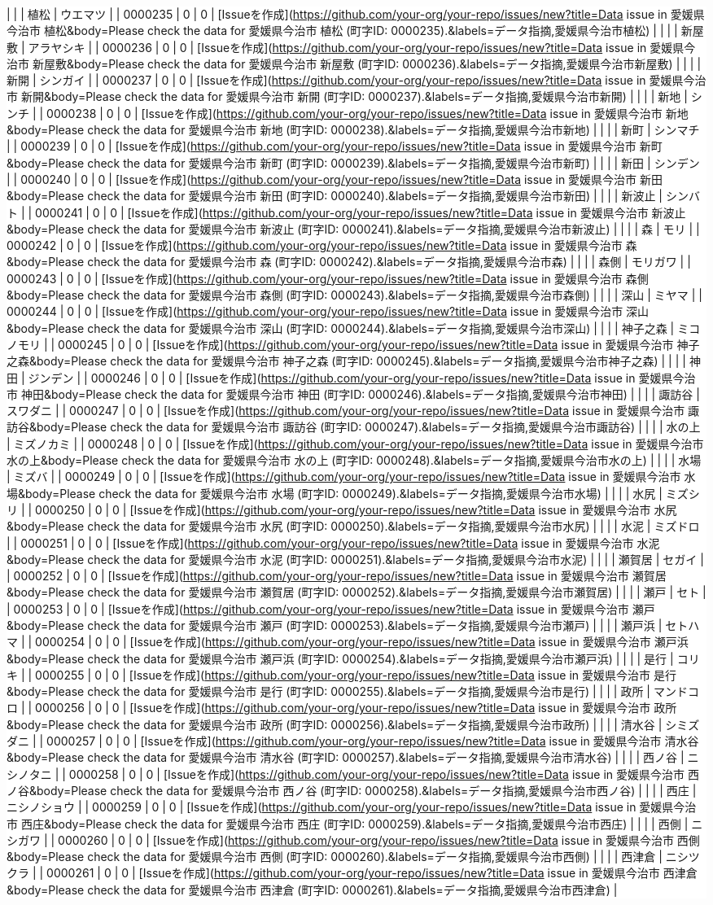 |  |  | 植松 |   ウエマツ |  | 0000235 | 0 | 0 | [Issueを作成](https://github.com/your-org/your-repo/issues/new?title=Data issue in 愛媛県今治市   植松&body=Please check the data for 愛媛県今治市   植松 (町字ID: 0000235).&labels=データ指摘,愛媛県今治市植松) |
|  |  | 新屋敷 |   アラヤシキ |  | 0000236 | 0 | 0 | [Issueを作成](https://github.com/your-org/your-repo/issues/new?title=Data issue in 愛媛県今治市   新屋敷&body=Please check the data for 愛媛県今治市   新屋敷 (町字ID: 0000236).&labels=データ指摘,愛媛県今治市新屋敷) |
|  |  | 新開 |   シンガイ |  | 0000237 | 0 | 0 | [Issueを作成](https://github.com/your-org/your-repo/issues/new?title=Data issue in 愛媛県今治市   新開&body=Please check the data for 愛媛県今治市   新開 (町字ID: 0000237).&labels=データ指摘,愛媛県今治市新開) |
|  |  | 新地 |   シンチ |  | 0000238 | 0 | 0 | [Issueを作成](https://github.com/your-org/your-repo/issues/new?title=Data issue in 愛媛県今治市   新地&body=Please check the data for 愛媛県今治市   新地 (町字ID: 0000238).&labels=データ指摘,愛媛県今治市新地) |
|  |  | 新町 |   シンマチ |  | 0000239 | 0 | 0 | [Issueを作成](https://github.com/your-org/your-repo/issues/new?title=Data issue in 愛媛県今治市   新町&body=Please check the data for 愛媛県今治市   新町 (町字ID: 0000239).&labels=データ指摘,愛媛県今治市新町) |
|  |  | 新田 |   シンデン |  | 0000240 | 0 | 0 | [Issueを作成](https://github.com/your-org/your-repo/issues/new?title=Data issue in 愛媛県今治市   新田&body=Please check the data for 愛媛県今治市   新田 (町字ID: 0000240).&labels=データ指摘,愛媛県今治市新田) |
|  |  | 新波止 |   シンバト |  | 0000241 | 0 | 0 | [Issueを作成](https://github.com/your-org/your-repo/issues/new?title=Data issue in 愛媛県今治市   新波止&body=Please check the data for 愛媛県今治市   新波止 (町字ID: 0000241).&labels=データ指摘,愛媛県今治市新波止) |
|  |  | 森 |   モリ |  | 0000242 | 0 | 0 | [Issueを作成](https://github.com/your-org/your-repo/issues/new?title=Data issue in 愛媛県今治市   森&body=Please check the data for 愛媛県今治市   森 (町字ID: 0000242).&labels=データ指摘,愛媛県今治市森) |
|  |  | 森側 |   モリガワ |  | 0000243 | 0 | 0 | [Issueを作成](https://github.com/your-org/your-repo/issues/new?title=Data issue in 愛媛県今治市   森側&body=Please check the data for 愛媛県今治市   森側 (町字ID: 0000243).&labels=データ指摘,愛媛県今治市森側) |
|  |  | 深山 |   ミヤマ |  | 0000244 | 0 | 0 | [Issueを作成](https://github.com/your-org/your-repo/issues/new?title=Data issue in 愛媛県今治市   深山&body=Please check the data for 愛媛県今治市   深山 (町字ID: 0000244).&labels=データ指摘,愛媛県今治市深山) |
|  |  | 神子之森 |   ミコノモリ |  | 0000245 | 0 | 0 | [Issueを作成](https://github.com/your-org/your-repo/issues/new?title=Data issue in 愛媛県今治市   神子之森&body=Please check the data for 愛媛県今治市   神子之森 (町字ID: 0000245).&labels=データ指摘,愛媛県今治市神子之森) |
|  |  | 神田 |   ジンデン |  | 0000246 | 0 | 0 | [Issueを作成](https://github.com/your-org/your-repo/issues/new?title=Data issue in 愛媛県今治市   神田&body=Please check the data for 愛媛県今治市   神田 (町字ID: 0000246).&labels=データ指摘,愛媛県今治市神田) |
|  |  | 諏訪谷 |   スワダニ |  | 0000247 | 0 | 0 | [Issueを作成](https://github.com/your-org/your-repo/issues/new?title=Data issue in 愛媛県今治市   諏訪谷&body=Please check the data for 愛媛県今治市   諏訪谷 (町字ID: 0000247).&labels=データ指摘,愛媛県今治市諏訪谷) |
|  |  | 水の上 |   ミズノカミ |  | 0000248 | 0 | 0 | [Issueを作成](https://github.com/your-org/your-repo/issues/new?title=Data issue in 愛媛県今治市   水の上&body=Please check the data for 愛媛県今治市   水の上 (町字ID: 0000248).&labels=データ指摘,愛媛県今治市水の上) |
|  |  | 水場 |   ミズバ |  | 0000249 | 0 | 0 | [Issueを作成](https://github.com/your-org/your-repo/issues/new?title=Data issue in 愛媛県今治市   水場&body=Please check the data for 愛媛県今治市   水場 (町字ID: 0000249).&labels=データ指摘,愛媛県今治市水場) |
|  |  | 水尻 |   ミズシリ |  | 0000250 | 0 | 0 | [Issueを作成](https://github.com/your-org/your-repo/issues/new?title=Data issue in 愛媛県今治市   水尻&body=Please check the data for 愛媛県今治市   水尻 (町字ID: 0000250).&labels=データ指摘,愛媛県今治市水尻) |
|  |  | 水泥 |   ミズドロ |  | 0000251 | 0 | 0 | [Issueを作成](https://github.com/your-org/your-repo/issues/new?title=Data issue in 愛媛県今治市   水泥&body=Please check the data for 愛媛県今治市   水泥 (町字ID: 0000251).&labels=データ指摘,愛媛県今治市水泥) |
|  |  | 瀬賀居 |   セガイ |  | 0000252 | 0 | 0 | [Issueを作成](https://github.com/your-org/your-repo/issues/new?title=Data issue in 愛媛県今治市   瀬賀居&body=Please check the data for 愛媛県今治市   瀬賀居 (町字ID: 0000252).&labels=データ指摘,愛媛県今治市瀬賀居) |
|  |  | 瀬戸 |   セト |  | 0000253 | 0 | 0 | [Issueを作成](https://github.com/your-org/your-repo/issues/new?title=Data issue in 愛媛県今治市   瀬戸&body=Please check the data for 愛媛県今治市   瀬戸 (町字ID: 0000253).&labels=データ指摘,愛媛県今治市瀬戸) |
|  |  | 瀬戸浜 |   セトハマ |  | 0000254 | 0 | 0 | [Issueを作成](https://github.com/your-org/your-repo/issues/new?title=Data issue in 愛媛県今治市   瀬戸浜&body=Please check the data for 愛媛県今治市   瀬戸浜 (町字ID: 0000254).&labels=データ指摘,愛媛県今治市瀬戸浜) |
|  |  | 是行 |   コリキ |  | 0000255 | 0 | 0 | [Issueを作成](https://github.com/your-org/your-repo/issues/new?title=Data issue in 愛媛県今治市   是行&body=Please check the data for 愛媛県今治市   是行 (町字ID: 0000255).&labels=データ指摘,愛媛県今治市是行) |
|  |  | 政所 |   マンドコロ |  | 0000256 | 0 | 0 | [Issueを作成](https://github.com/your-org/your-repo/issues/new?title=Data issue in 愛媛県今治市   政所&body=Please check the data for 愛媛県今治市   政所 (町字ID: 0000256).&labels=データ指摘,愛媛県今治市政所) |
|  |  | 清水谷 |   シミズダニ |  | 0000257 | 0 | 0 | [Issueを作成](https://github.com/your-org/your-repo/issues/new?title=Data issue in 愛媛県今治市   清水谷&body=Please check the data for 愛媛県今治市   清水谷 (町字ID: 0000257).&labels=データ指摘,愛媛県今治市清水谷) |
|  |  | 西ノ谷 |   ニシノタニ |  | 0000258 | 0 | 0 | [Issueを作成](https://github.com/your-org/your-repo/issues/new?title=Data issue in 愛媛県今治市   西ノ谷&body=Please check the data for 愛媛県今治市   西ノ谷 (町字ID: 0000258).&labels=データ指摘,愛媛県今治市西ノ谷) |
|  |  | 西庄 |   ニシノショウ |  | 0000259 | 0 | 0 | [Issueを作成](https://github.com/your-org/your-repo/issues/new?title=Data issue in 愛媛県今治市   西庄&body=Please check the data for 愛媛県今治市   西庄 (町字ID: 0000259).&labels=データ指摘,愛媛県今治市西庄) |
|  |  | 西側 |   ニシガワ |  | 0000260 | 0 | 0 | [Issueを作成](https://github.com/your-org/your-repo/issues/new?title=Data issue in 愛媛県今治市   西側&body=Please check the data for 愛媛県今治市   西側 (町字ID: 0000260).&labels=データ指摘,愛媛県今治市西側) |
|  |  | 西津倉 |   ニシツクラ |  | 0000261 | 0 | 0 | [Issueを作成](https://github.com/your-org/your-repo/issues/new?title=Data issue in 愛媛県今治市   西津倉&body=Please check the data for 愛媛県今治市   西津倉 (町字ID: 0000261).&labels=データ指摘,愛媛県今治市西津倉) |